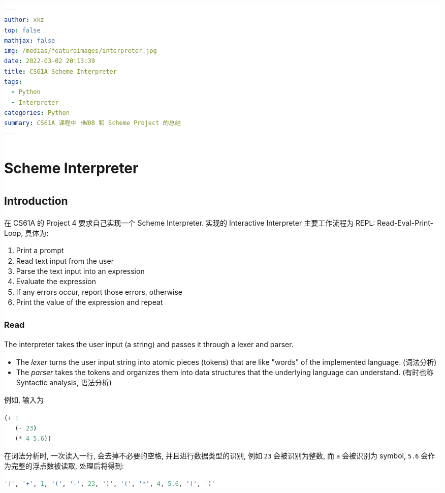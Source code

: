 ```yaml
---
author: xkz
top: false
mathjax: false
img: /medias/featureimages/interpreter.jpg
date: 2022-03-02 20:13:39
title: CS61A Scheme Interpreter
tags: 
  - Python
  - Interpreter
categories: Python
summary: CS61A 课程中 HW08 和 Scheme Project 的总结
---
```


# Scheme Interpreter

## Introduction

在 CS61A 的 Project 4 要求自己实现一个 Scheme Interpreter. 实现的 Interactive Interpreter 主要工作流程为 REPL: Read-Eval-Print-Loop, 具体为:

1. Print a prompt
2. Read text input from the user
3. Parse the text input into an expression
4. Evaluate the expression
5. If any errors occur, report those errors, otherwise
6. Print the value of the expression and repeat

### Read

The interpreter takes the user input (a string) and passes it through a lexer and parser.

- The *lexer* turns the user input string into atomic pieces (tokens) that are like "words" of the implemented language. (词法分析)
- The *parser* takes the tokens and organizes them into data structures that the underlying language can understand. (有时也称 Syntactic analysis, 语法分析)

例如, 输入为

```scheme
(+ 1
   (- 23)
   (* 4 5.6))
```

在词法分析时, 一次读入一行, 会去掉不必要的空格, 并且进行数据类型的识别, 例如 `23` 会被识别为整数, 而 `a` 会被识别为 symbol, `5.6` 会作为完整的浮点数被读取, 处理后将得到:

```python
'(', '+', 1, '(', '-', 23, ')', '(', '*', 4, 5.6, ')', ')'
```
